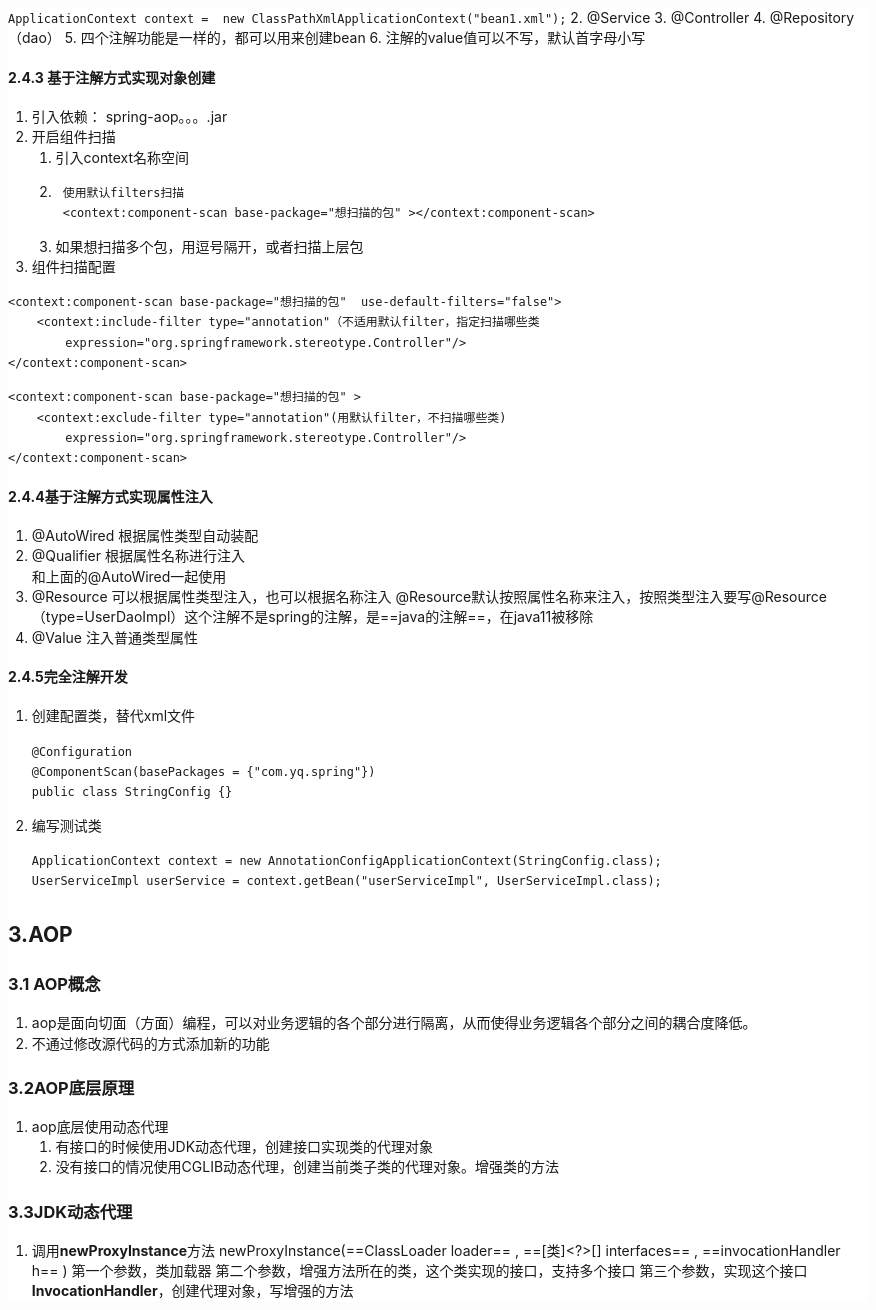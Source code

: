```ApplicationContext context =  new ClassPathXmlApplicationContext("bean1.xml");```
2. @Service
3. @Controller
4. @Repository（dao）
5. 四个注解功能是一样的，都可以用来创建bean
6. 注解的value值可以不写，默认首字母小写
#### 2.4.3 基于注解方式实现对象创建
1. 引入依赖： spring-aop。。。.jar
2. 开启组件扫描
	1. 引入context名称空间
	2. ```
		使用默认filters扫描
		<context:component-scan base-package="想扫描的包" ></context:component-scan>
		```
	4. 如果想扫描多个包，用逗号隔开，或者扫描上层包
3. 组件扫描配置
```
<context:component-scan base-package="想扫描的包"  use-default-filters="false">
	<context:include-filter type="annotation"（不适用默认filter，指定扫描哪些类
		expression="org.springframework.stereotype.Controller"/>
</context:component-scan>
```

```
<context:component-scan base-package="想扫描的包" >
	<context:exclude-filter type="annotation"(用默认filter，不扫描哪些类)
		expression="org.springframework.stereotype.Controller"/>
</context:component-scan>
```
#### 2.4.4基于注解方式实现属性注入
1. @AutoWired 根据属性类型自动装配
2. @Qualifier 根据属性名称进行注入  
	和上面的@AutoWired一起使用
3. @Resource 可以根据属性类型注入，也可以根据名称注入
	@Resource默认按照属性名称来注入，按照类型注入要写@Resource（type=UserDaoImpl）这个注解不是spring的注解，是==java的注解==，在java11被移除
4. @Value 注入普通类型属性
#### 2.4.5完全注解开发
1. 创建配置类，替代xml文件
	```
	@Configuration
	@ComponentScan(basePackages = {"com.yq.spring"})
	public class StringConfig {}
	```
2. 编写测试类
	```
	ApplicationContext context = new AnnotationConfigApplicationContext(StringConfig.class);
	UserServiceImpl userService = context.getBean("userServiceImpl", UserServiceImpl.class);
	```


## 3.AOP
### 3.1 AOP概念
1. aop是面向切面（方面）编程，可以对业务逻辑的各个部分进行隔离，从而使得业务逻辑各个部分之间的耦合度降低。
2. 不通过修改源代码的方式添加新的功能
### 3.2AOP底层原理
1. aop底层使用动态代理
	1. 有接口的时候使用JDK动态代理，创建接口实现类的代理对象
	2. 没有接口的情况使用CGLIB动态代理，创建当前类子类的代理对象。增强类的方法
### 3.3JDK动态代理
1. 调用**newProxyInstance**方法
	newProxyInstance(==ClassLoader  loader==  ,  ==[类]<?>[] interfaces==   , ==invocationHandler h== )
	第一个参数，类加载器
	第二个参数，增强方法所在的类，这个类实现的接口，支持多个接口
	第三个参数，实现这个接口**InvocationHandler**，创建代理对象，写增强的方法
```